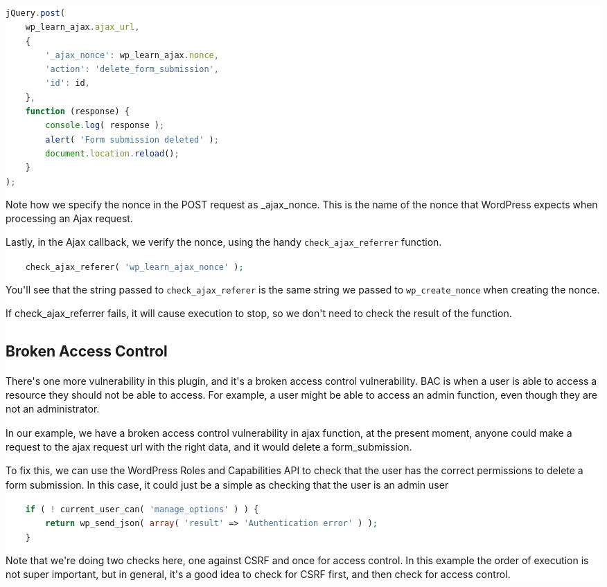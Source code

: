 ```js
jQuery.post(
    wp_learn_ajax.ajax_url,
    {
        '_ajax_nonce': wp_learn_ajax.nonce,
        'action': 'delete_form_submission',
        'id': id,
    },
    function (response) {
        console.log( response );
        alert( 'Form submission deleted' );
        document.location.reload();
    }
);
```

Note how we specify the nonce in the POST request as _ajax_nonce. This is the name of the nonce that WordPress expects when processing an Ajax request.

Lastly, in the Ajax callback, we verify the nonce, using the handy `check_ajax_referrer` function.

```php
	check_ajax_referer( 'wp_learn_ajax_nonce' );
```

You'll see that the string passed to `check_ajax_referer` is the same string we passed to `wp_create_nonce` when creating the nonce.

If check_ajax_referrer fails, it will cause execution to stop, so we don't need to check the result of the function.

## Broken Access Control

There's one more vulnerability in this plugin, and it's a broken access control vulnerability. BAC is when a user is able to access a resource they should not be able to access. For example, a user might be able to access an admin function, even though they are not an administrator.

In our example, we have a broken access control vulnerability in ajax function, at the present moment, anyone could make a request to the ajax request url with the right data, and it would delete a form_submission. 

To fix this, we can use the WordPress Roles and Capabilities API to check that the user has the correct permissions to delete a form submission. In this case, it could just be a simple as checking that the user is an admin user

```php
	if ( ! current_user_can( 'manage_options' ) ) {
		return wp_send_json( array( 'result' => 'Authentication error' ) );
	}
```



Note that we're doing two checks here, one against CSRF and once for access control. In this example the order of execution is not super important, but in general, it's a good idea to check for CSRF first, and then check for access control.
